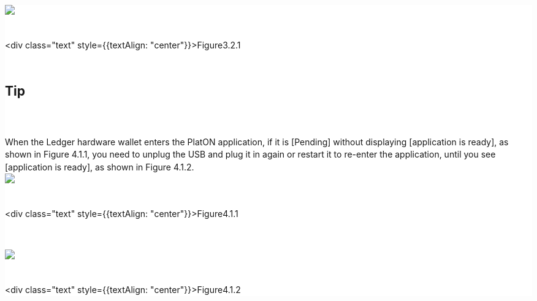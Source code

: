 <div>
<img src="/docs/en/img/zh-CN/ledger/Figure3.2.1.png" width ="500" style={{zoom: '80%'}} />
</div> 

<br /><div class="text" style={{textAlign: "center"}}>Figure3.2.1</div>
<br />
<br />
</div>

## Tip
<div>
<br />
<br />When the Ledger hardware wallet enters the PlatON application, if it is [Pending] without displaying [application is ready], as shown in Figure 4.1.1, you need to unplug the USB and plug it in again or restart it to re-enter the application, until you see [application is ready], as shown in Figure 4.1.2.
<br />

<div>
<img src="/docs/en/img/zh-CN/ledger/Figure4.1.1.png" width ="500" style={{zoom: '80%'}} />
</div> 

<br /><div class="text" style={{textAlign: "center"}}>Figure4.1.1</div>
<br />

<div>
<img src="/docs/en/img/zh-CN/ledger/Figure4.1.2.png" width ="500" style={{zoom: '80%'}} />
</div> 

<br /><div class="text" style={{textAlign: "center"}}>Figure4.1.2</div>
<br />
</div>
